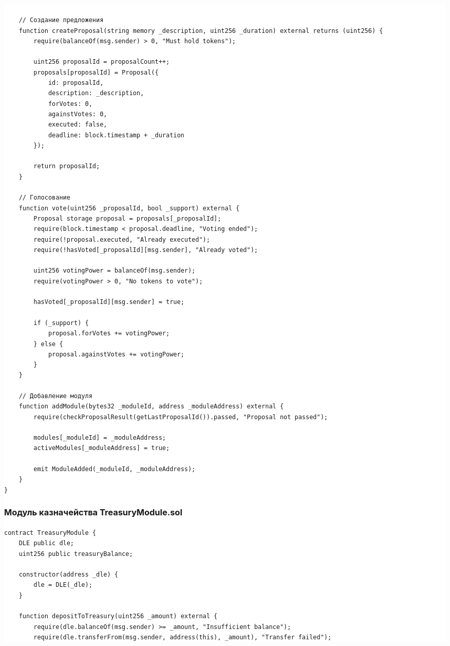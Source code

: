 ```solidity
    
    // Создание предложения
    function createProposal(string memory _description, uint256 _duration) external returns (uint256) {
        require(balanceOf(msg.sender) > 0, "Must hold tokens");
        
        uint256 proposalId = proposalCount++;
        proposals[proposalId] = Proposal({
            id: proposalId,
            description: _description,
            forVotes: 0,
            againstVotes: 0,
            executed: false,
            deadline: block.timestamp + _duration
        });
        
        return proposalId;
    }
    
    // Голосование
    function vote(uint256 _proposalId, bool _support) external {
        Proposal storage proposal = proposals[_proposalId];
        require(block.timestamp < proposal.deadline, "Voting ended");
        require(!proposal.executed, "Already executed");
        require(!hasVoted[_proposalId][msg.sender], "Already voted");
        
        uint256 votingPower = balanceOf(msg.sender);
        require(votingPower > 0, "No tokens to vote");
        
        hasVoted[_proposalId][msg.sender] = true;
        
        if (_support) {
            proposal.forVotes += votingPower;
        } else {
            proposal.againstVotes += votingPower;
        }
    }
    
    // Добавление модуля
    function addModule(bytes32 _moduleId, address _moduleAddress) external {
        require(checkProposalResult(getLastProposalId()).passed, "Proposal not passed");
        
        modules[_moduleId] = _moduleAddress;
        activeModules[_moduleAddress] = true;
        
        emit ModuleAdded(_moduleId, _moduleAddress);
    }
}
```

### Модуль казначейства TreasuryModule.sol
```solidity
contract TreasuryModule {
    DLE public dle;
    uint256 public treasuryBalance;
    
    constructor(address _dle) {
        dle = DLE(_dle);
    }
    
    function depositToTreasury(uint256 _amount) external {
        require(dle.balanceOf(msg.sender) >= _amount, "Insufficient balance");
        require(dle.transferFrom(msg.sender, address(this), _amount), "Transfer failed");
```